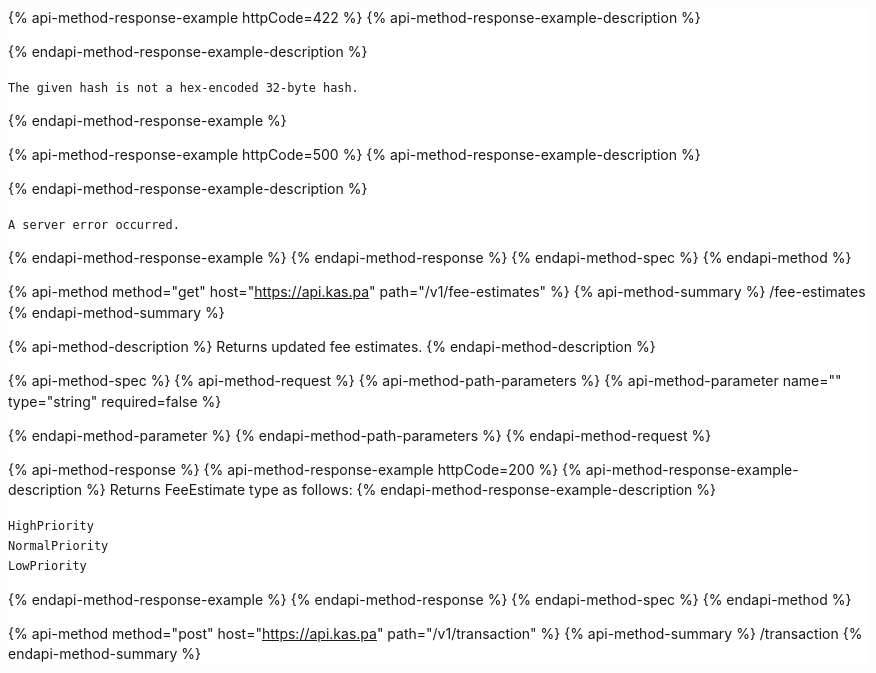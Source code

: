 {% api-method-response-example httpCode=422 %}
{% api-method-response-example-description %}

{% endapi-method-response-example-description %}

```
The given hash is not a hex-encoded 32-byte hash.
```
{% endapi-method-response-example %}

{% api-method-response-example httpCode=500 %}
{% api-method-response-example-description %}

{% endapi-method-response-example-description %}

```
A server error occurred.
```
{% endapi-method-response-example %}
{% endapi-method-response %}
{% endapi-method-spec %}
{% endapi-method %}

{% api-method method="get" host="https://api.kas.pa" path="/v1/fee-estimates" %}
{% api-method-summary %}
/fee-estimates
{% endapi-method-summary %}

{% api-method-description %}
Returns updated fee estimates.
{% endapi-method-description %}

{% api-method-spec %}
{% api-method-request %}
{% api-method-path-parameters %}
{% api-method-parameter name="" type="string" required=false %}

{% endapi-method-parameter %}
{% endapi-method-path-parameters %}
{% endapi-method-request %}

{% api-method-response %}
{% api-method-response-example httpCode=200 %}
{% api-method-response-example-description %}
Returns FeeEstimate type as follows:
{% endapi-method-response-example-description %}

```
HighPriority        
NormalPriority 
LowPriority
```
{% endapi-method-response-example %}
{% endapi-method-response %}
{% endapi-method-spec %}
{% endapi-method %}

{% api-method method="post" host="https://api.kas.pa" path="/v1/transaction" %}
{% api-method-summary %}
/transaction
{% endapi-method-summary %}
